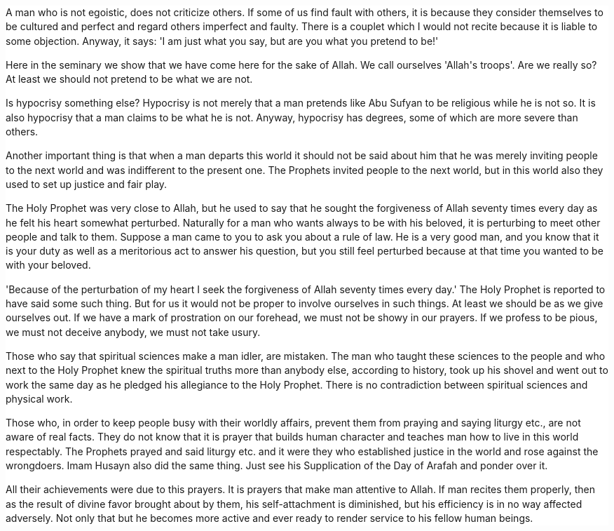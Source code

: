 A man who is not egoistic, does not criticize others. If some of us find
fault with others, it is because they consider themselves to be cultured
and perfect and regard others imperfect and faulty. There is a couplet
which I would not recite because it is liable to some objection. Anyway,
it says: 'I am just what you say, but are you what you pretend to be!'

Here in the seminary we show that we have come here for the sake of
Allah. We call ourselves 'Allah's troops'. Are we really so? At least we
should not pretend to be what we are not.

Is hypocrisy something else? Hypocrisy is not merely that a man pretends
like Abu Sufyan to be religious while he is not so. It is also hypocrisy
that a man claims to be what he is not. Anyway, hypocrisy has degrees,
some of which are more severe than others.

Another important thing is that when a man departs this world it should
not be said about him that he was merely inviting people to the next
world and was indifferent to the present one. The Prophets invited
people to the next world, but in this world also they used to set up
justice and fair play.

The Holy Prophet was very close to Allah, but he used to say that he
sought the forgiveness of Allah seventy times every day as he felt his
heart somewhat perturbed. Naturally for a man who wants always to be
with his beloved, it is perturbing to meet other people and talk to
them. Suppose a man came to you to ask you about a rule of law. He is a
very good man, and you know that it is your duty as well as a
meritorious act to answer his question, but you still feel perturbed
because at that time you wanted to be with your beloved.

'Because of the perturbation of my heart I seek the forgiveness of Allah
seventy times every day.' The Holy Prophet is reported to have said some
such thing. But for us it would not be proper to involve ourselves in
such things. At least we should be as we give ourselves out. If we have
a mark of prostration on our forehead, we must not be showy in our
prayers. If we profess to be pious, we must not deceive anybody, we must
not take usury.

Those who say that spiritual sciences make a man idler, are mistaken.
The man who taught these sciences to the people and who next to the Holy
Prophet knew the spiritual truths more than anybody else, according to
history, took up his shovel and went out to work the same day as he
pledged his allegiance to the Holy Prophet. There is no contradiction
between spiritual sciences and physical work.

Those who, in order to keep people busy with their worldly affairs,
prevent them from praying and saying liturgy etc., are not aware of real
facts. They do not know that it is prayer that builds human character
and teaches man how to live in this world respectably. The Prophets
prayed and said liturgy etc. and it were they who established justice in
the world and rose against the wrongdoers. Imam Husayn also did the same
thing. Just see his Supplication of the Day of Arafah and ponder over
it.

All their achievements were due to this prayers. It is prayers that make
man attentive to Allah. If man recites them properly, then as the result
of divine favor brought about by them, his self-attachment is
diminished, but his efficiency is in no way affected adversely. Not only
that but he becomes more active and ever ready to render service to his
fellow human beings.
